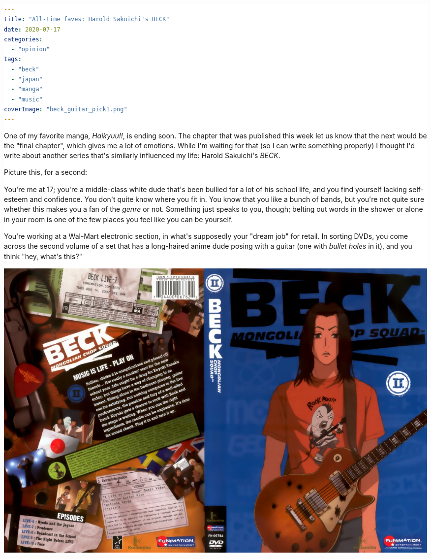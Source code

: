 ```yaml
---
title: "All-time faves: Harold Sakuichi's BECK"
date: 2020-07-17
categories: 
  - "opinion"
tags: 
  - "beck"
  - "japan"
  - "manga"
  - "music"
coverImage: "beck_guitar_pick1.png"
---
```


One of my favorite manga, _Haikyuu!!_, is ending soon. The chapter that was published this week let us know that the next would be the "final chapter", which gives me a lot of emotions. While I'm waiting for that (so I can write something properly) I thought I'd write about another series that's similarly influenced my life: Harold Sakuichi's _BECK_.



Picture this, for a second:

You're me at 17; you're a middle-class white dude that's been bullied for a lot of his school life, and you find yourself lacking self-esteem and confidence. You don't quite know where you fit in. You know that you like a bunch of bands, but you're not quite sure whether this makes you a fan of the _genre_ or not. Something just speaks to you, though; belting out words in the shower or alone in your room is one of the few places you feel like you can be yourself.

You're working at a Wal-Mart electronic section, in what's supposedly your "dream job" for retail. In sorting DVDs, you come across the second volume of a set that has a long-haired anime dude posing with a guitar (one with _bullet holes_ in it), and you think "hey, what's this?"

![](images/Vol_02_-_R1_001.jpg)
